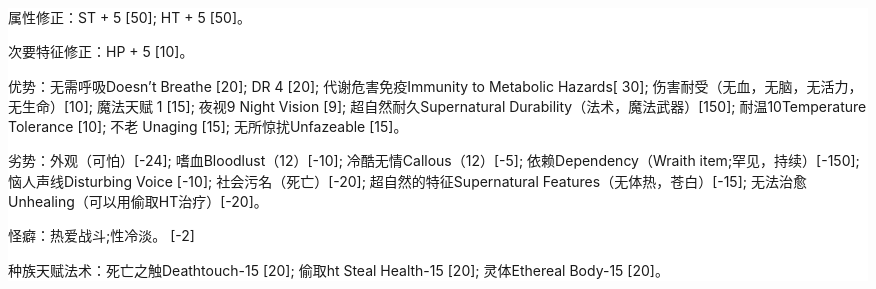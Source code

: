 属性修正：ST + 5 [50]; HT + 5 [50]。 

次要特征修正：HP + 5 [10]。 

优势：无需呼吸Doesn’t Breathe [20]; DR 4 [20]; 代谢危害免疫Immunity to Metabolic Hazards[ 30]; 伤害耐受（无血，无脑，无活力，无生命）[10]; 魔法天赋 1 [15]; 夜视9 Night Vision  [9]; 超自然耐久Supernatural Durability（法术，魔法武器）[150]; 耐温10Temperature Tolerance [10]; 不老 Unaging [15]; 无所惊扰Unfazeable [15]。 

劣势：外观（可怕）[-24]; 嗜血Bloodlust（12）[-10]; 冷酷无情Callous（12）[-5]; 依赖Dependency（Wraith item;罕见，持续）[-150]; 恼人声线Disturbing Voice [-10]; 社会污名（死亡）[-20]; 超自然的特征Supernatural Features（无体热，苍白）[-15]; 无法治愈Unhealing（可以用偷取HT治疗）[-20]。 

怪癖：热爱战斗;性冷淡。 [-2]

种族天赋法术：死亡之触Deathtouch-15 [20]; 偷取ht Steal Health-15 [20]; 灵体Ethereal Body-15 [20]。
